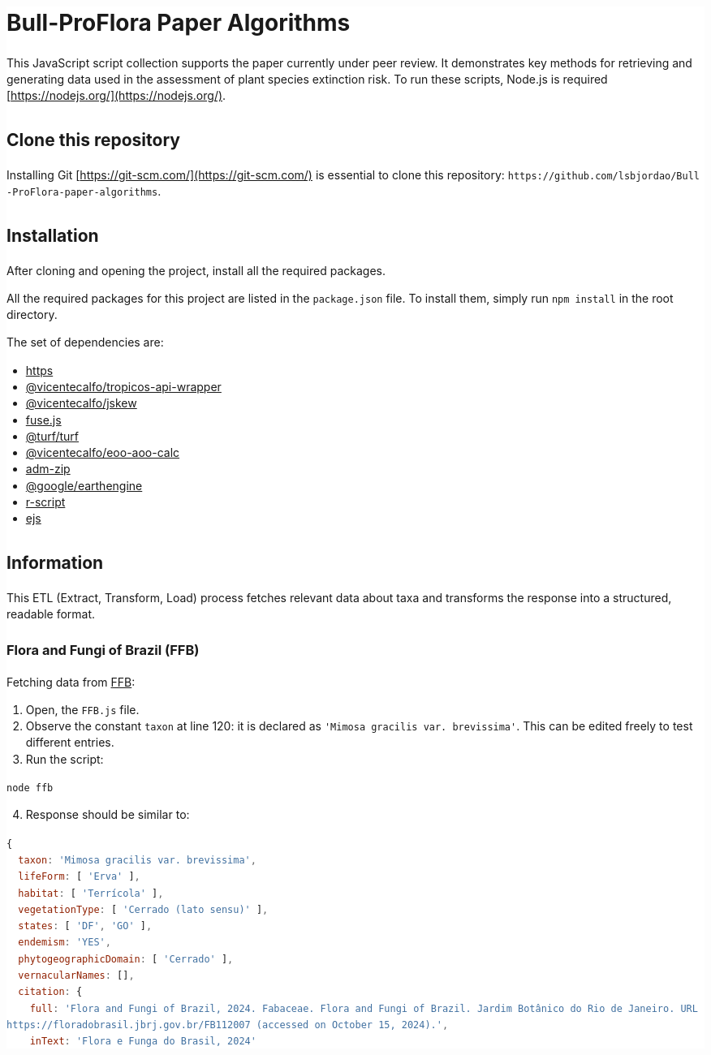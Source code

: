 # Bull-ProFlora Paper Algorithms

This JavaScript script collection supports the paper currently under peer review. It demonstrates key methods for retrieving and generating data used in the assessment of plant species extinction risk. To run these scripts, Node.js is required [https://nodejs.org/](https://nodejs.org/).

## Clone this repository

Installing Git [https://git-scm.com/](https://git-scm.com/) is essential to clone this repository: `https://github.com/lsbjordao/Bull-ProFlora-paper-algorithms`.

## Installation

After cloning and opening the project, install all the required packages.

All the required packages for this project are listed in the `package.json` file. To install them, simply run `npm install` in the root directory.

The set of dependencies are:

- [https](https://www.npmjs.com/package/https)
- [@vicentecalfo/tropicos-api-wrapper](https://www.npmjs.com/package/@vicentecalfo/tropicos-api-wrapper)
- [@vicentecalfo/jskew](https://www.npmjs.com/package/@vicentecalfo/jskew)
- [fuse.js](https://www.fusejs.io/)
- [@turf/turf](https://www.npmjs.com/package/@turf/turf)
- [@vicentecalfo/eoo-aoo-calc](https://www.npmjs.com/package/@vicentecalfo/eoo-aoo-calc)
- [adm-zip](https://www.npmjs.com/package/adm-zip)
- [@google/earthengine](https://www.npmjs.com/package/@google/earthengine)
- [r-script](https://www.npmjs.com/package/r-script)
- [ejs](https://www.npmjs.com/package/ejs)

## Information

This ETL (Extract, Transform, Load) process fetches relevant data about taxa and transforms the response into a structured, readable format.

### Flora and Fungi of Brazil (FFB)

Fetching data from [FFB](https://floradobrasil.jbrj.gov.br/):

1. Open, the `FFB.js` file.
2. Observe the constant `taxon` at line 120: it is declared as `'Mimosa gracilis var. brevissima'`. This can be edited freely to test different entries.
3. Run the script:

```js
node ffb
```

4. Response should be similar to:

```js
{
  taxon: 'Mimosa gracilis var. brevissima',
  lifeForm: [ 'Erva' ],
  habitat: [ 'Terrícola' ],
  vegetationType: [ 'Cerrado (lato sensu)' ],
  states: [ 'DF', 'GO' ],
  endemism: 'YES',
  phytogeographicDomain: [ 'Cerrado' ],
  vernacularNames: [],
  citation: {
    full: 'Flora and Fungi of Brazil, 2024. Fabaceae. Flora and Fungi of Brazil. Jardim Botânico do Rio de Janeiro. URL https://floradobrasil.jbrj.gov.br/FB112007 (accessed on October 15, 2024).',
    inText: 'Flora e Funga do Brasil, 2024'
```